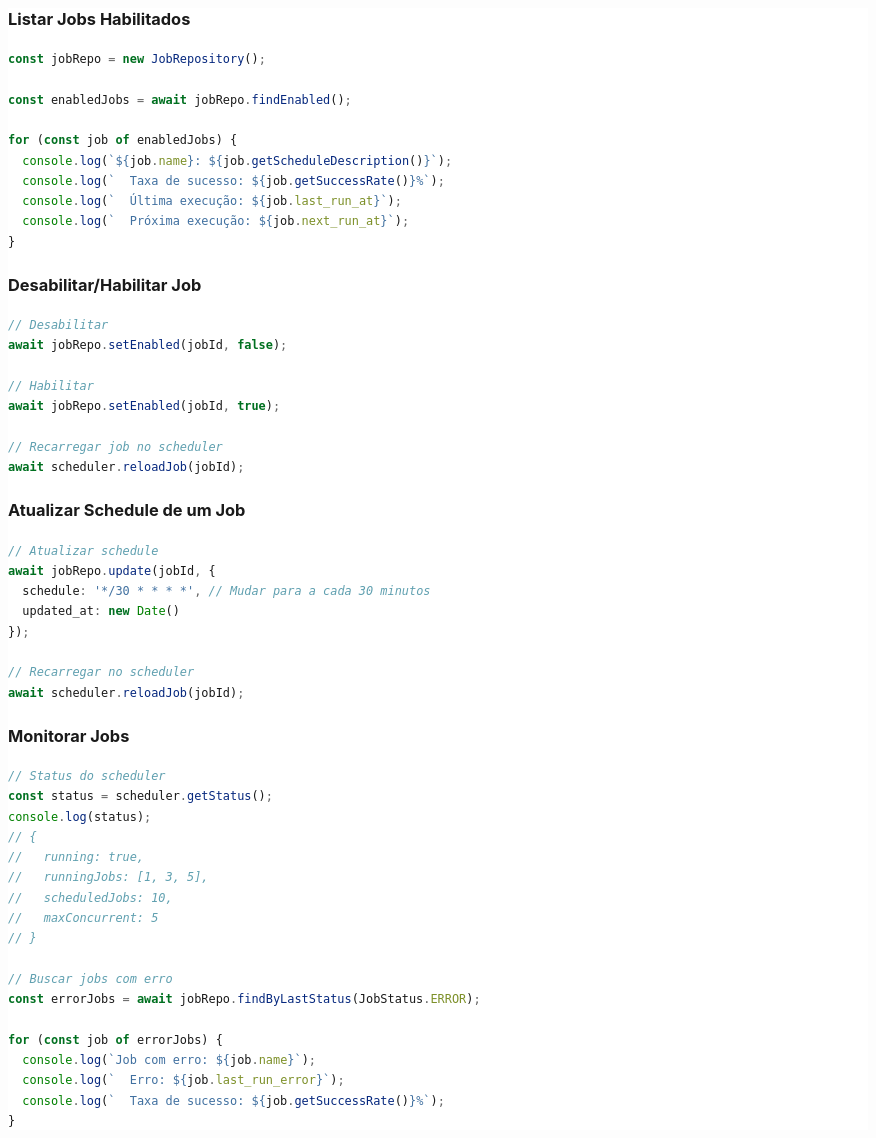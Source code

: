 ### Listar Jobs Habilitados

```typescript
const jobRepo = new JobRepository();

const enabledJobs = await jobRepo.findEnabled();

for (const job of enabledJobs) {
  console.log(`${job.name}: ${job.getScheduleDescription()}`);
  console.log(`  Taxa de sucesso: ${job.getSuccessRate()}%`);
  console.log(`  Última execução: ${job.last_run_at}`);
  console.log(`  Próxima execução: ${job.next_run_at}`);
}
```

### Desabilitar/Habilitar Job

```typescript
// Desabilitar
await jobRepo.setEnabled(jobId, false);

// Habilitar
await jobRepo.setEnabled(jobId, true);

// Recarregar job no scheduler
await scheduler.reloadJob(jobId);
```

### Atualizar Schedule de um Job

```typescript
// Atualizar schedule
await jobRepo.update(jobId, {
  schedule: '*/30 * * * *', // Mudar para a cada 30 minutos
  updated_at: new Date()
});

// Recarregar no scheduler
await scheduler.reloadJob(jobId);
```

### Monitorar Jobs

```typescript
// Status do scheduler
const status = scheduler.getStatus();
console.log(status);
// {
//   running: true,
//   runningJobs: [1, 3, 5],
//   scheduledJobs: 10,
//   maxConcurrent: 5
// }

// Buscar jobs com erro
const errorJobs = await jobRepo.findByLastStatus(JobStatus.ERROR);

for (const job of errorJobs) {
  console.log(`Job com erro: ${job.name}`);
  console.log(`  Erro: ${job.last_run_error}`);
  console.log(`  Taxa de sucesso: ${job.getSuccessRate()}%`);
}
```
